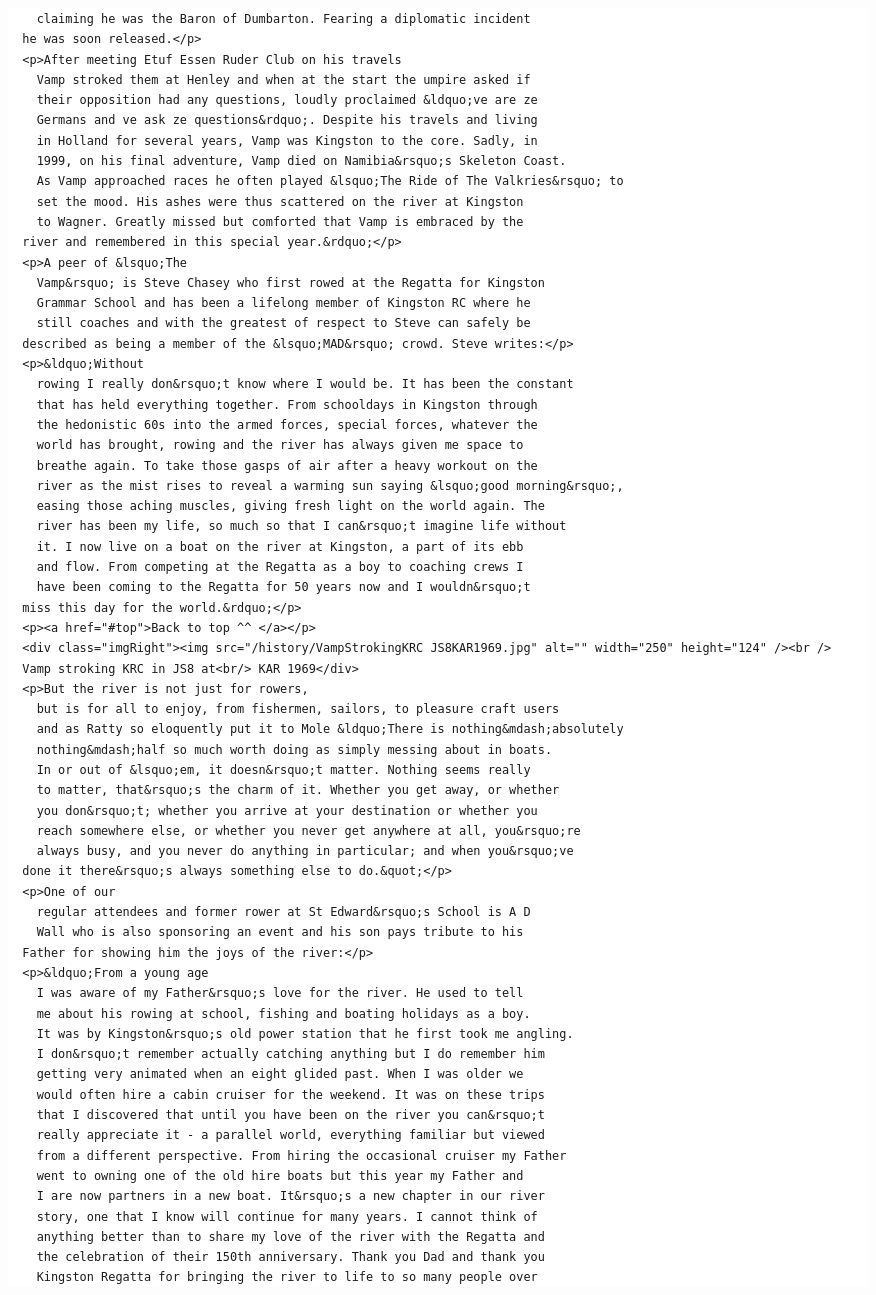         claiming he was the Baron of Dumbarton. Fearing a diplomatic incident
      he was soon released.</p>
      <p>After meeting Etuf Essen Ruder Club on his travels
        Vamp stroked them at Henley and when at the start the umpire asked if
        their opposition had any questions, loudly proclaimed &ldquo;ve are ze
        Germans and ve ask ze questions&rdquo;. Despite his travels and living
        in Holland for several years, Vamp was Kingston to the core. Sadly, in
        1999, on his final adventure, Vamp died on Namibia&rsquo;s Skeleton Coast.
        As Vamp approached races he often played &lsquo;The Ride of The Valkries&rsquo; to
        set the mood. His ashes were thus scattered on the river at Kingston
        to Wagner. Greatly missed but comforted that Vamp is embraced by the
      river and remembered in this special year.&rdquo;</p>
      <p>A peer of &lsquo;The
        Vamp&rsquo; is Steve Chasey who first rowed at the Regatta for Kingston
        Grammar School and has been a lifelong member of Kingston RC where he
        still coaches and with the greatest of respect to Steve can safely be
      described as being a member of the &lsquo;MAD&rsquo; crowd. Steve writes:</p>
      <p>&ldquo;Without
        rowing I really don&rsquo;t know where I would be. It has been the constant
        that has held everything together. From schooldays in Kingston through
        the hedonistic 60s into the armed forces, special forces, whatever the
        world has brought, rowing and the river has always given me space to
        breathe again. To take those gasps of air after a heavy workout on the
        river as the mist rises to reveal a warming sun saying &lsquo;good morning&rsquo;,
        easing those aching muscles, giving fresh light on the world again. The
        river has been my life, so much so that I can&rsquo;t imagine life without
        it. I now live on a boat on the river at Kingston, a part of its ebb
        and flow. From competing at the Regatta as a boy to coaching crews I
        have been coming to the Regatta for 50 years now and I wouldn&rsquo;t
      miss this day for the world.&rdquo;</p>
      <p><a href="#top">Back to top ^^ </a></p>
      <div class="imgRight"><img src="/history/VampStrokingKRC JS8KAR1969.jpg" alt="" width="250" height="124" /><br />
      Vamp stroking KRC in JS8 at<br/> KAR 1969</div>
      <p>But the river is not just for rowers,
        but is for all to enjoy, from fishermen, sailors, to pleasure craft users
        and as Ratty so eloquently put it to Mole &ldquo;There is nothing&mdash;absolutely
        nothing&mdash;half so much worth doing as simply messing about in boats.
        In or out of &lsquo;em, it doesn&rsquo;t matter. Nothing seems really
        to matter, that&rsquo;s the charm of it. Whether you get away, or whether
        you don&rsquo;t; whether you arrive at your destination or whether you
        reach somewhere else, or whether you never get anywhere at all, you&rsquo;re
        always busy, and you never do anything in particular; and when you&rsquo;ve
      done it there&rsquo;s always something else to do.&quot;</p>
      <p>One of our
        regular attendees and former rower at St Edward&rsquo;s School is A D
        Wall who is also sponsoring an event and his son pays tribute to his
      Father for showing him the joys of the river:</p>
      <p>&ldquo;From a young age
        I was aware of my Father&rsquo;s love for the river. He used to tell
        me about his rowing at school, fishing and boating holidays as a boy.
        It was by Kingston&rsquo;s old power station that he first took me angling.
        I don&rsquo;t remember actually catching anything but I do remember him
        getting very animated when an eight glided past. When I was older we
        would often hire a cabin cruiser for the weekend. It was on these trips
        that I discovered that until you have been on the river you can&rsquo;t
        really appreciate it - a parallel world, everything familiar but viewed
        from a different perspective. From hiring the occasional cruiser my Father
        went to owning one of the old hire boats but this year my Father and
        I are now partners in a new boat. It&rsquo;s a new chapter in our river
        story, one that I know will continue for many years. I cannot think of
        anything better than to share my love of the river with the Regatta and
        the celebration of their 150th anniversary. Thank you Dad and thank you
        Kingston Regatta for bringing the river to life to so many people over